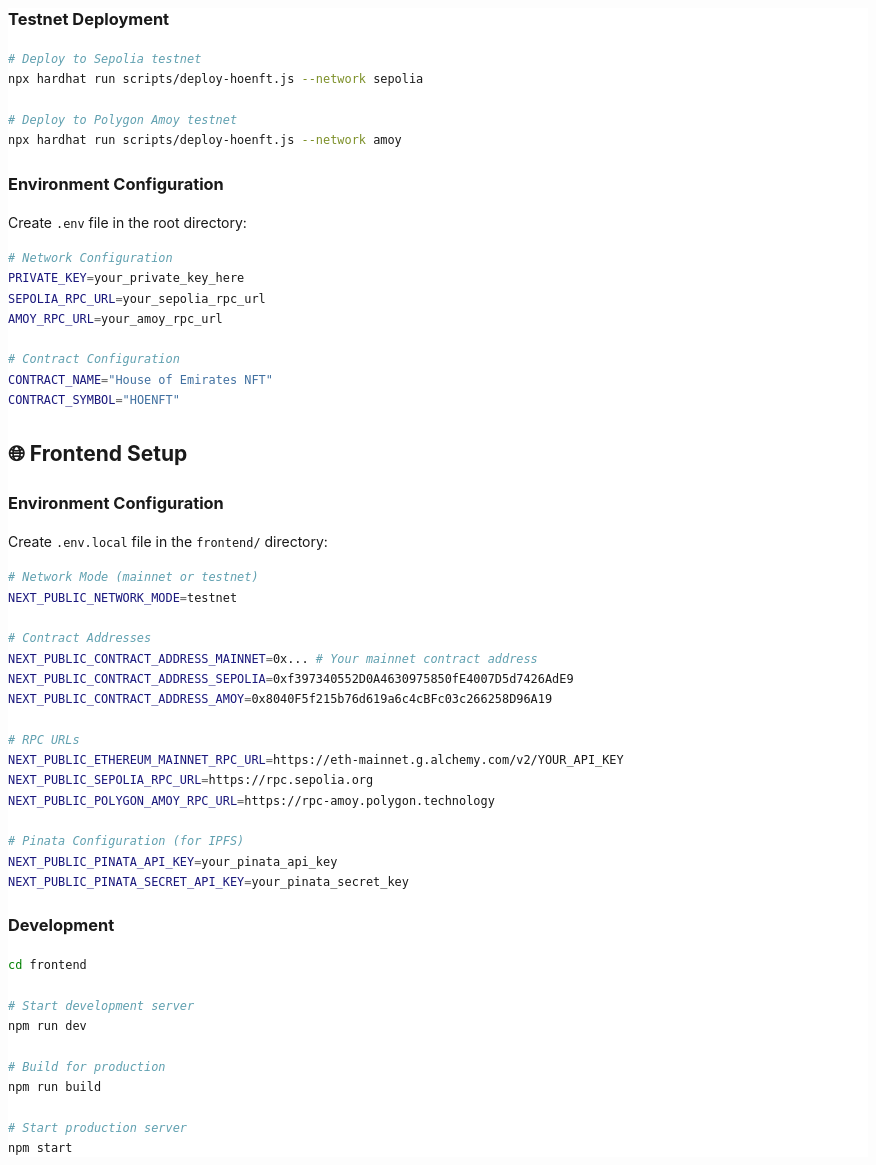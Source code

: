 ### Testnet Deployment

```bash
# Deploy to Sepolia testnet
npx hardhat run scripts/deploy-hoenft.js --network sepolia

# Deploy to Polygon Amoy testnet  
npx hardhat run scripts/deploy-hoenft.js --network amoy
```

### Environment Configuration

Create `.env` file in the root directory:

```bash
# Network Configuration
PRIVATE_KEY=your_private_key_here
SEPOLIA_RPC_URL=your_sepolia_rpc_url
AMOY_RPC_URL=your_amoy_rpc_url

# Contract Configuration
CONTRACT_NAME="House of Emirates NFT"
CONTRACT_SYMBOL="HOENFT"
```

## 🌐 Frontend Setup

### Environment Configuration

Create `.env.local` file in the `frontend/` directory:

```bash
# Network Mode (mainnet or testnet)
NEXT_PUBLIC_NETWORK_MODE=testnet

# Contract Addresses
NEXT_PUBLIC_CONTRACT_ADDRESS_MAINNET=0x... # Your mainnet contract address
NEXT_PUBLIC_CONTRACT_ADDRESS_SEPOLIA=0xf397340552D0A4630975850fE4007D5d7426AdE9
NEXT_PUBLIC_CONTRACT_ADDRESS_AMOY=0x8040F5f215b76d619a6c4cBFc03c266258D96A19

# RPC URLs
NEXT_PUBLIC_ETHEREUM_MAINNET_RPC_URL=https://eth-mainnet.g.alchemy.com/v2/YOUR_API_KEY
NEXT_PUBLIC_SEPOLIA_RPC_URL=https://rpc.sepolia.org
NEXT_PUBLIC_POLYGON_AMOY_RPC_URL=https://rpc-amoy.polygon.technology

# Pinata Configuration (for IPFS)
NEXT_PUBLIC_PINATA_API_KEY=your_pinata_api_key
NEXT_PUBLIC_PINATA_SECRET_API_KEY=your_pinata_secret_key
```

### Development

```bash
cd frontend

# Start development server
npm run dev

# Build for production
npm run build

# Start production server
npm start
```
